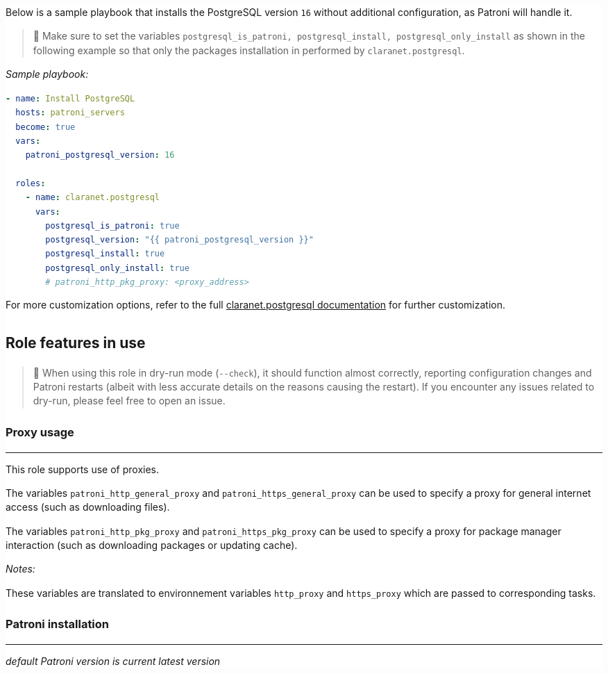 Below is a sample playbook that installs the PostgreSQL version `16` without additional configuration, as Patroni will handle it.
> :rotating_light: Make sure to set the variables `postgresql_is_patroni, postgresql_install, postgresql_only_install` as shown in the following example so that only the packages installation in performed by `claranet.postgresql`.

_Sample playbook:_
```yaml
- name: Install PostgreSQL
  hosts: patroni_servers
  become: true
  vars:
    patroni_postgresql_version: 16

  roles:
    - name: claranet.postgresql
      vars:
        postgresql_is_patroni: true
        postgresql_version: "{{ patroni_postgresql_version }}"
        postgresql_install: true
        postgresql_only_install: true
        # patroni_http_pkg_proxy: <proxy_address>
```

For more customization options, refer to the full [claranet.postgresql documentation](https://github.com/ansible-collections/ansible-consul) for further customization.


## Role features in use

> :rotating_light: When using this role in dry-run mode (`--check`), it should function almost correctly, reporting configuration changes and Patroni restarts (albeit with less accurate details on the reasons causing the restart). If you encounter any issues related to dry-run, please feel free to open an issue.


### Proxy usage
---
This role supports use of proxies.

The variables `patroni_http_general_proxy` and `patroni_https_general_proxy` can be used to specify a proxy for general internet access (such as downloading files).

The variables `patroni_http_pkg_proxy` and `patroni_https_pkg_proxy` can be used to specify a proxy for package manager interaction (such as downloading packages or updating cache).

_Notes:_ 

These variables are translated to environnement variables `http_proxy` and `https_proxy` which are passed to corresponding tasks.


### Patroni installation
---
_default Patroni version is current latest version_
